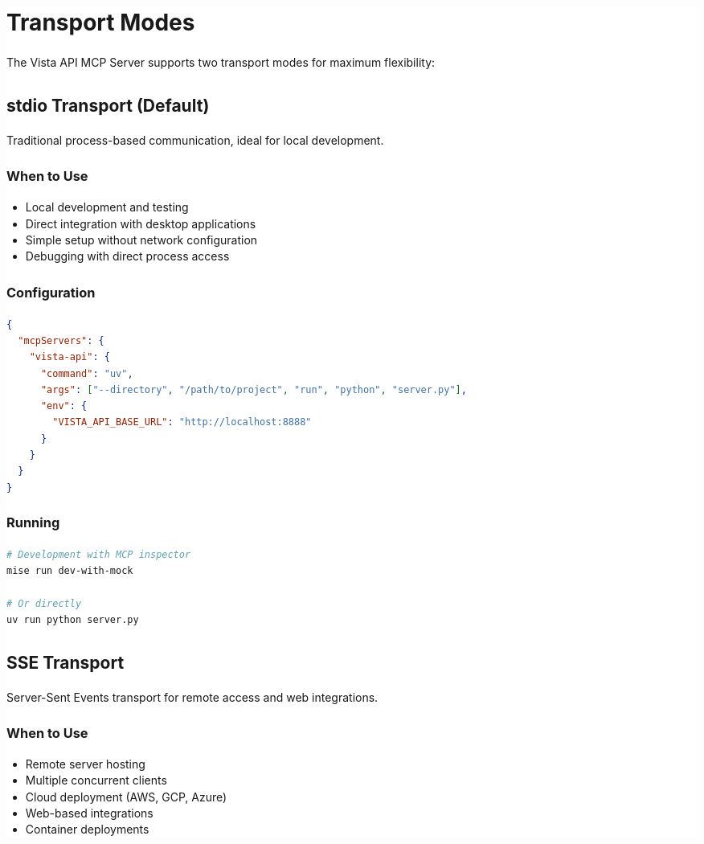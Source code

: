 # Transport Modes

The Vista API MCP Server supports two transport modes for maximum flexibility:

## stdio Transport (Default)

Traditional process-based communication, ideal for local development.

### When to Use

- Local development and testing
- Direct integration with desktop applications
- Simple setup without network configuration
- Debugging with direct process access

### Configuration

```json
{
  "mcpServers": {
    "vista-api": {
      "command": "uv",
      "args": ["--directory", "/path/to/project", "run", "python", "server.py"],
      "env": {
        "VISTA_API_BASE_URL": "http://localhost:8888"
      }
    }
  }
}
```

### Running

```bash
# Development with MCP inspector
mise run dev-with-mock

# Or directly
uv run python server.py
```

## SSE Transport

Server-Sent Events transport for remote access and web integrations.

### When to Use

- Remote server hosting
- Multiple concurrent clients
- Cloud deployment (AWS, GCP, Azure)
- Web-based integrations
- Container deployments
